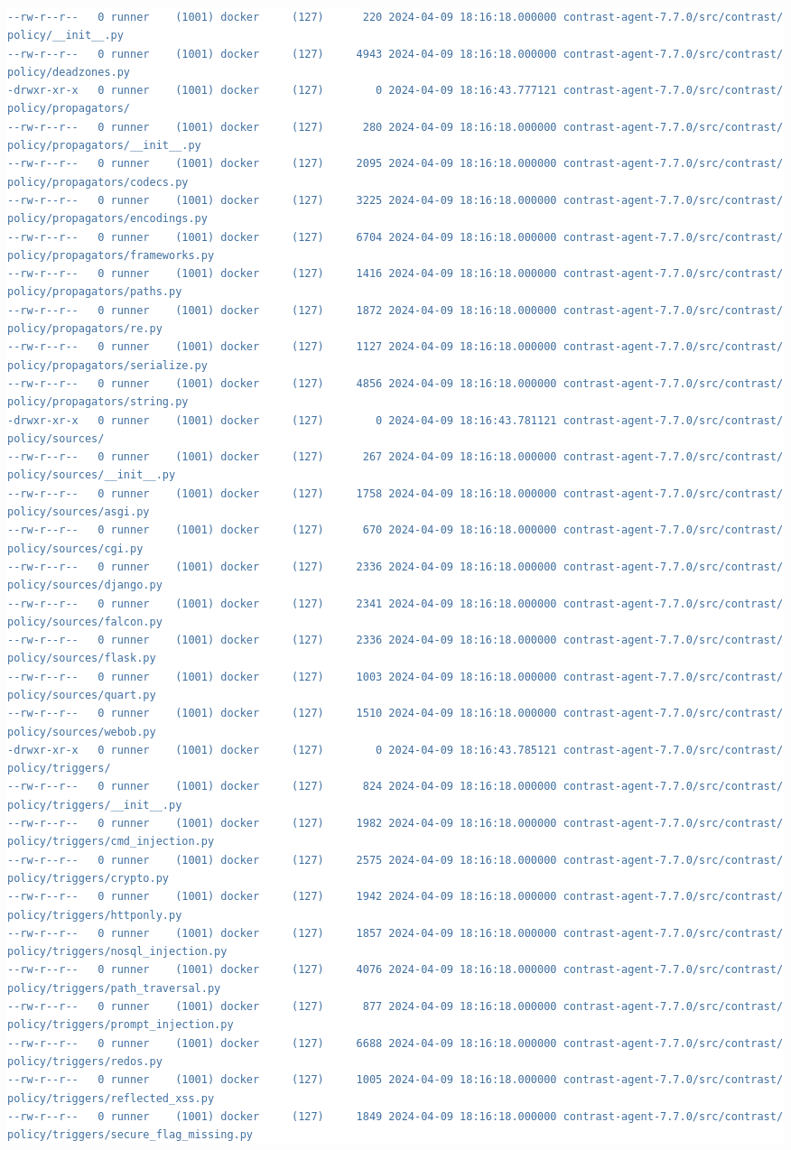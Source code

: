 ```diff
--rw-r--r--   0 runner    (1001) docker     (127)      220 2024-04-09 18:16:18.000000 contrast-agent-7.7.0/src/contrast/policy/__init__.py
--rw-r--r--   0 runner    (1001) docker     (127)     4943 2024-04-09 18:16:18.000000 contrast-agent-7.7.0/src/contrast/policy/deadzones.py
-drwxr-xr-x   0 runner    (1001) docker     (127)        0 2024-04-09 18:16:43.777121 contrast-agent-7.7.0/src/contrast/policy/propagators/
--rw-r--r--   0 runner    (1001) docker     (127)      280 2024-04-09 18:16:18.000000 contrast-agent-7.7.0/src/contrast/policy/propagators/__init__.py
--rw-r--r--   0 runner    (1001) docker     (127)     2095 2024-04-09 18:16:18.000000 contrast-agent-7.7.0/src/contrast/policy/propagators/codecs.py
--rw-r--r--   0 runner    (1001) docker     (127)     3225 2024-04-09 18:16:18.000000 contrast-agent-7.7.0/src/contrast/policy/propagators/encodings.py
--rw-r--r--   0 runner    (1001) docker     (127)     6704 2024-04-09 18:16:18.000000 contrast-agent-7.7.0/src/contrast/policy/propagators/frameworks.py
--rw-r--r--   0 runner    (1001) docker     (127)     1416 2024-04-09 18:16:18.000000 contrast-agent-7.7.0/src/contrast/policy/propagators/paths.py
--rw-r--r--   0 runner    (1001) docker     (127)     1872 2024-04-09 18:16:18.000000 contrast-agent-7.7.0/src/contrast/policy/propagators/re.py
--rw-r--r--   0 runner    (1001) docker     (127)     1127 2024-04-09 18:16:18.000000 contrast-agent-7.7.0/src/contrast/policy/propagators/serialize.py
--rw-r--r--   0 runner    (1001) docker     (127)     4856 2024-04-09 18:16:18.000000 contrast-agent-7.7.0/src/contrast/policy/propagators/string.py
-drwxr-xr-x   0 runner    (1001) docker     (127)        0 2024-04-09 18:16:43.781121 contrast-agent-7.7.0/src/contrast/policy/sources/
--rw-r--r--   0 runner    (1001) docker     (127)      267 2024-04-09 18:16:18.000000 contrast-agent-7.7.0/src/contrast/policy/sources/__init__.py
--rw-r--r--   0 runner    (1001) docker     (127)     1758 2024-04-09 18:16:18.000000 contrast-agent-7.7.0/src/contrast/policy/sources/asgi.py
--rw-r--r--   0 runner    (1001) docker     (127)      670 2024-04-09 18:16:18.000000 contrast-agent-7.7.0/src/contrast/policy/sources/cgi.py
--rw-r--r--   0 runner    (1001) docker     (127)     2336 2024-04-09 18:16:18.000000 contrast-agent-7.7.0/src/contrast/policy/sources/django.py
--rw-r--r--   0 runner    (1001) docker     (127)     2341 2024-04-09 18:16:18.000000 contrast-agent-7.7.0/src/contrast/policy/sources/falcon.py
--rw-r--r--   0 runner    (1001) docker     (127)     2336 2024-04-09 18:16:18.000000 contrast-agent-7.7.0/src/contrast/policy/sources/flask.py
--rw-r--r--   0 runner    (1001) docker     (127)     1003 2024-04-09 18:16:18.000000 contrast-agent-7.7.0/src/contrast/policy/sources/quart.py
--rw-r--r--   0 runner    (1001) docker     (127)     1510 2024-04-09 18:16:18.000000 contrast-agent-7.7.0/src/contrast/policy/sources/webob.py
-drwxr-xr-x   0 runner    (1001) docker     (127)        0 2024-04-09 18:16:43.785121 contrast-agent-7.7.0/src/contrast/policy/triggers/
--rw-r--r--   0 runner    (1001) docker     (127)      824 2024-04-09 18:16:18.000000 contrast-agent-7.7.0/src/contrast/policy/triggers/__init__.py
--rw-r--r--   0 runner    (1001) docker     (127)     1982 2024-04-09 18:16:18.000000 contrast-agent-7.7.0/src/contrast/policy/triggers/cmd_injection.py
--rw-r--r--   0 runner    (1001) docker     (127)     2575 2024-04-09 18:16:18.000000 contrast-agent-7.7.0/src/contrast/policy/triggers/crypto.py
--rw-r--r--   0 runner    (1001) docker     (127)     1942 2024-04-09 18:16:18.000000 contrast-agent-7.7.0/src/contrast/policy/triggers/httponly.py
--rw-r--r--   0 runner    (1001) docker     (127)     1857 2024-04-09 18:16:18.000000 contrast-agent-7.7.0/src/contrast/policy/triggers/nosql_injection.py
--rw-r--r--   0 runner    (1001) docker     (127)     4076 2024-04-09 18:16:18.000000 contrast-agent-7.7.0/src/contrast/policy/triggers/path_traversal.py
--rw-r--r--   0 runner    (1001) docker     (127)      877 2024-04-09 18:16:18.000000 contrast-agent-7.7.0/src/contrast/policy/triggers/prompt_injection.py
--rw-r--r--   0 runner    (1001) docker     (127)     6688 2024-04-09 18:16:18.000000 contrast-agent-7.7.0/src/contrast/policy/triggers/redos.py
--rw-r--r--   0 runner    (1001) docker     (127)     1005 2024-04-09 18:16:18.000000 contrast-agent-7.7.0/src/contrast/policy/triggers/reflected_xss.py
--rw-r--r--   0 runner    (1001) docker     (127)     1849 2024-04-09 18:16:18.000000 contrast-agent-7.7.0/src/contrast/policy/triggers/secure_flag_missing.py
```